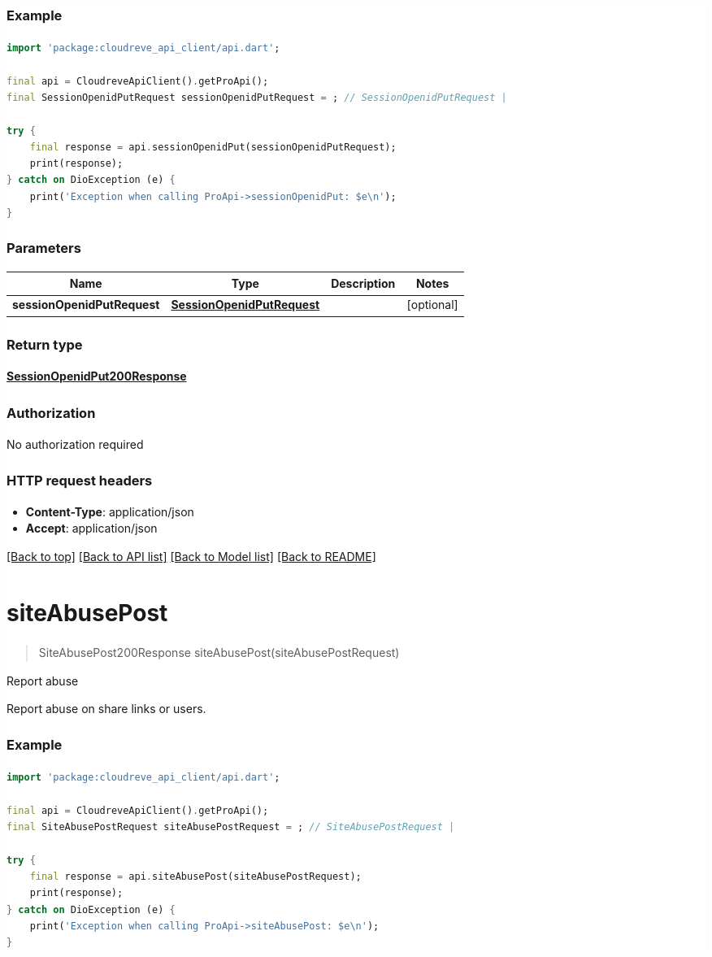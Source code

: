 ### Example
```dart
import 'package:cloudreve_api_client/api.dart';

final api = CloudreveApiClient().getProApi();
final SessionOpenidPutRequest sessionOpenidPutRequest = ; // SessionOpenidPutRequest | 

try {
    final response = api.sessionOpenidPut(sessionOpenidPutRequest);
    print(response);
} catch on DioException (e) {
    print('Exception when calling ProApi->sessionOpenidPut: $e\n');
}
```

### Parameters

Name | Type | Description  | Notes
------------- | ------------- | ------------- | -------------
 **sessionOpenidPutRequest** | [**SessionOpenidPutRequest**](SessionOpenidPutRequest.md)|  | [optional] 

### Return type

[**SessionOpenidPut200Response**](SessionOpenidPut200Response.md)

### Authorization

No authorization required

### HTTP request headers

 - **Content-Type**: application/json
 - **Accept**: application/json

[[Back to top]](#) [[Back to API list]](../README.md#documentation-for-api-endpoints) [[Back to Model list]](../README.md#documentation-for-models) [[Back to README]](../README.md)

# **siteAbusePost**
> SiteAbusePost200Response siteAbusePost(siteAbusePostRequest)

Report abuse

Report abuse on share links or users.

### Example
```dart
import 'package:cloudreve_api_client/api.dart';

final api = CloudreveApiClient().getProApi();
final SiteAbusePostRequest siteAbusePostRequest = ; // SiteAbusePostRequest | 

try {
    final response = api.siteAbusePost(siteAbusePostRequest);
    print(response);
} catch on DioException (e) {
    print('Exception when calling ProApi->siteAbusePost: $e\n');
}
```
